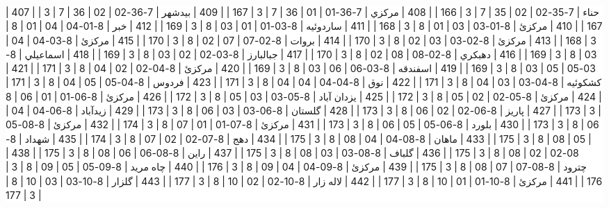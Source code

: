 | 407 | حناء | 7-35-02 | 02 | 35 | 7 | 3 | 166 |
| 408 | مرکزي | 7-36-01 | 01 | 36 | 7 | 3 | 167 |
| 409 | بيدشهر | 7-36-02 | 02 | 36 | 7 | 3 | 167 |
| 410 | مركزئ | 8-01-03 | 03 | 01 | 8 | 3 | 168 |
| 411 | ساردوئيه | 8-03-01 | 01 | 03 | 8 | 3 | 169 |
| 412 | خبر | 8-01-04 | 04 | 01 | 8 | 3 | 168 |
| 413 | مركزئ | 8-02-03 | 03 | 02 | 8 | 3 | 170 |
| 414 | بروات | 8-02-07 | 07 | 02 | 8 | 3 | 170 |
| 415 | مركزئ | 8-03-04 | 04 | 03 | 8 | 3 | 169 |
| 416 | دهبکري | 8-02-08 | 08 | 02 | 8 | 3 | 170 |
| 417 | جبالبارز | 8-03-02 | 02 | 03 | 8 | 3 | 169 |
| 418 | اسماعيلي | 8-03-05 | 05 | 03 | 8 | 3 | 169 |
| 419 | اسفندقه | 8-03-06 | 06 | 03 | 8 | 3 | 169 |
| 420 | مركزئ | 8-04-02 | 02 | 04 | 8 | 3 | 171 |
| 421 | كشكوئيه | 8-04-03 | 03 | 04 | 8 | 3 | 171 |
| 422 | نوق | 8-04-04 | 04 | 04 | 8 | 3 | 171 |
| 423 | فردوس | 8-04-05 | 05 | 04 | 8 | 3 | 171 |
| 424 | مركزئ | 8-05-02 | 02 | 05 | 8 | 3 | 172 |
| 425 | يزدان آباد | 8-05-03 | 03 | 05 | 8 | 3 | 172 |
| 426 | مركزئ | 8-06-01 | 01 | 06 | 8 | 3 | 173 |
| 427 | پاريز | 8-06-02 | 02 | 06 | 8 | 3 | 173 |
| 428 | گلستان | 8-06-03 | 03 | 06 | 8 | 3 | 173 |
| 429 | زيدآباد | 8-06-04 | 04 | 06 | 8 | 3 | 173 |
| 430 | بلورد | 8-06-05 | 05 | 06 | 8 | 3 | 173 |
| 431 | مركزئ | 8-07-01 | 01 | 07 | 8 | 3 | 174 |
| 432 | مركزئ | 8-08-05 | 05 | 08 | 8 | 3 | 175 |
| 433 | ماهان | 8-08-04 | 04 | 08 | 8 | 3 | 175 |
| 434 | دهج | 8-07-02 | 02 | 07 | 8 | 3 | 174 |
| 435 | شهداد | 8-08-02 | 02 | 08 | 8 | 3 | 175 |
| 436 | گلباف | 8-08-03 | 03 | 08 | 8 | 3 | 175 |
| 437 | راين | 8-08-06 | 06 | 08 | 8 | 3 | 175 |
| 438 | چترود | 8-08-07 | 07 | 08 | 8 | 3 | 175 |
| 439 | مركزئ | 8-09-04 | 04 | 09 | 8 | 3 | 176 |
| 440 | چاه مريد | 8-09-05 | 05 | 09 | 8 | 3 | 176 |
| 441 | مركزئ | 8-10-01 | 01 | 10 | 8 | 3 | 177 |
| 442 | لاله زار | 8-10-02 | 02 | 10 | 8 | 3 | 177 |
| 443 | گلزار | 8-10-03 | 03 | 10 | 8 | 3 | 177 |
